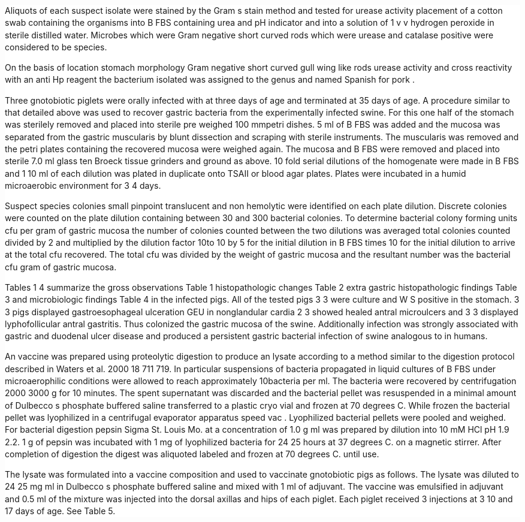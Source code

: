Aliquots of each suspect isolate were stained by the Gram s stain method and tested for urease activity placement of a cotton swab containing the organisms into B FBS containing urea and pH indicator and into a solution of 1 v v hydrogen peroxide in sterile distilled water. Microbes which were Gram negative short curved rods which were urease and catalase positive were considered to be species.

On the basis of location stomach morphology Gram negative short curved gull wing like rods urease activity and cross reactivity with an anti Hp reagent the bacterium isolated was assigned to the genus and named Spanish for pork .

Three gnotobiotic piglets were orally infected with at three days of age and terminated at 35 days of age. A procedure similar to that detailed above was used to recover gastric bacteria from the experimentally infected swine. For this one half of the stomach was sterilely removed and placed into sterile pre weighed 100 mmpetri dishes. 5 ml of B FBS was added and the mucosa was separated from the gastric muscularis by blunt dissection and scraping with sterile instruments. The muscularis was removed and the petri plates containing the recovered mucosa were weighed again. The mucosa and B FBS were removed and placed into sterile 7.0 ml glass ten Broeck tissue grinders and ground as above. 10 fold serial dilutions of the homogenate were made in B FBS and 1 10 ml of each dilution was plated in duplicate onto TSAII or blood agar plates. Plates were incubated in a humid microaerobic environment for 3 4 days.

Suspect species colonies small pinpoint translucent and non hemolytic were identified on each plate dilution. Discrete colonies were counted on the plate dilution containing between 30 and 300 bacterial colonies. To determine bacterial colony forming units cfu per gram of gastric mucosa the number of colonies counted between the two dilutions was averaged total colonies counted divided by 2 and multiplied by the dilution factor 10to 10 by 5 for the initial dilution in B FBS times 10 for the initial dilution to arrive at the total cfu recovered. The total cfu was divided by the weight of gastric mucosa and the resultant number was the bacterial cfu gram of gastric mucosa.

Tables 1 4 summarize the gross observations Table 1 histopathologic changes Table 2 extra gastric histopathologic findings Table 3 and microbiologic findings Table 4 in the infected pigs. All of the tested pigs 3 3 were culture and W S positive in the stomach. 3 3 pigs displayed gastroesophageal ulceration GEU in nonglandular cardia 2 3 showed healed antral microulcers and 3 3 displayed lyphofollicular antral gastritis. Thus colonized the gastric mucosa of the swine. Additionally infection was strongly associated with gastric and duodenal ulcer disease and produced a persistent gastric bacterial infection of swine analogous to in humans.

An vaccine was prepared using proteolytic digestion to produce an lysate according to a method similar to the digestion protocol described in Waters et al. 2000 18 711 719. In particular suspensions of bacteria propagated in liquid cultures of B FBS under microaerophilic conditions were allowed to reach approximately 10bacteria per ml. The bacteria were recovered by centrifugation 2000 3000 g for 10 minutes. The spent supernatant was discarded and the bacterial pellet was resuspended in a minimal amount of Dulbecco s phosphate buffered saline transferred to a plastic cryo vial and frozen at 70 degrees C. While frozen the bacterial pellet was lyophilized in a centrifugal evaporator apparatus speed vac . Lyophilized bacterial pellets were pooled and weighed. For bacterial digestion pepsin Sigma St. Louis Mo. at a concentration of 1.0 g ml was prepared by dilution into 10 mM HCl pH 1.9 2.2. 1 g of pepsin was incubated with 1 mg of lyophilized bacteria for 24 25 hours at 37 degrees C. on a magnetic stirrer. After completion of digestion the digest was aliquoted labeled and frozen at 70 degrees C. until use.

The lysate was formulated into a vaccine composition and used to vaccinate gnotobiotic pigs as follows. The lysate was diluted to 24 25 mg ml in Dulbecco s phosphate buffered saline and mixed with 1 ml of adjuvant. The vaccine was emulsified in adjuvant and 0.5 ml of the mixture was injected into the dorsal axillas and hips of each piglet. Each piglet received 3 injections at 3 10 and 17 days of age. See Table 5. 
